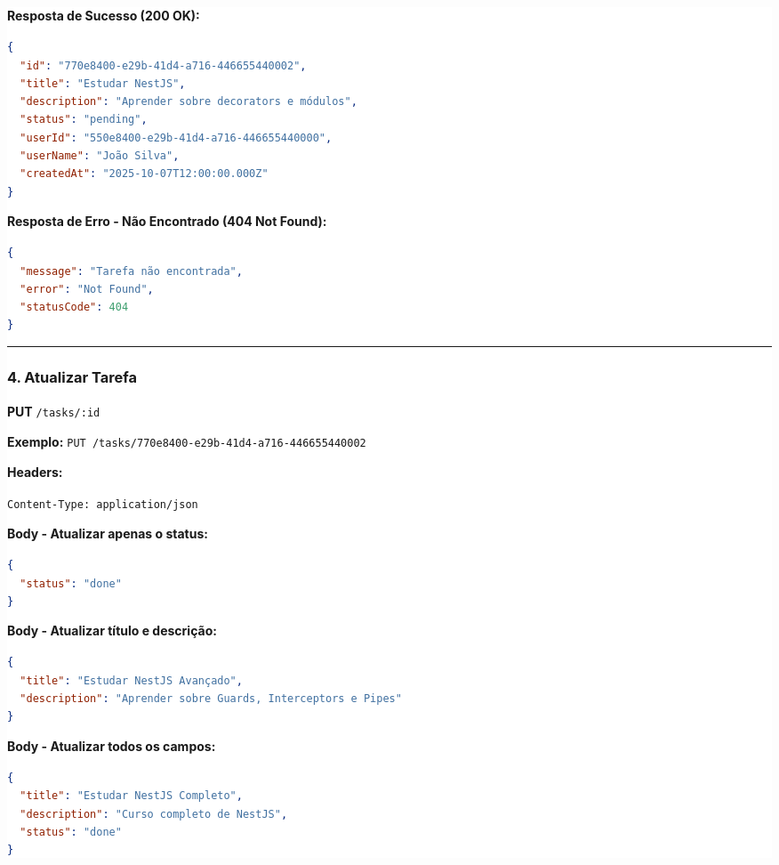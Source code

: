 **Resposta de Sucesso (200 OK):**
```json
{
  "id": "770e8400-e29b-41d4-a716-446655440002",
  "title": "Estudar NestJS",
  "description": "Aprender sobre decorators e módulos",
  "status": "pending",
  "userId": "550e8400-e29b-41d4-a716-446655440000",
  "userName": "João Silva",
  "createdAt": "2025-10-07T12:00:00.000Z"
}
```

**Resposta de Erro - Não Encontrado (404 Not Found):**
```json
{
  "message": "Tarefa não encontrada",
  "error": "Not Found",
  "statusCode": 404
}
```

---

### 4. Atualizar Tarefa
**PUT** `/tasks/:id`

**Exemplo:** `PUT /tasks/770e8400-e29b-41d4-a716-446655440002`

**Headers:**
```
Content-Type: application/json
```

**Body - Atualizar apenas o status:**
```json
{
  "status": "done"
}
```

**Body - Atualizar título e descrição:**
```json
{
  "title": "Estudar NestJS Avançado",
  "description": "Aprender sobre Guards, Interceptors e Pipes"
}
```

**Body - Atualizar todos os campos:**
```json
{
  "title": "Estudar NestJS Completo",
  "description": "Curso completo de NestJS",
  "status": "done"
}
```
